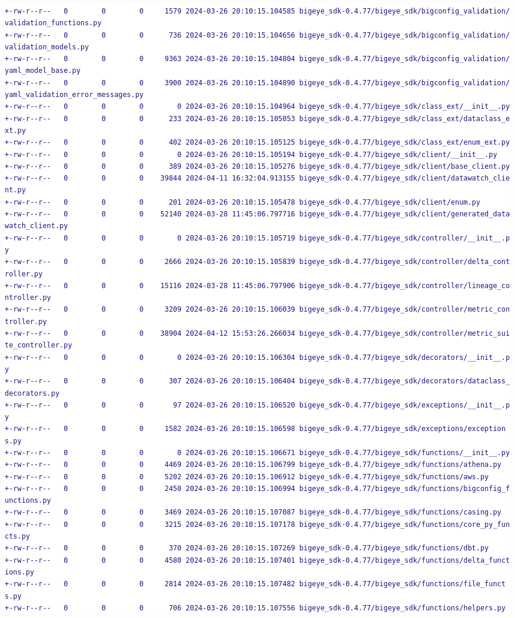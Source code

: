 ```diff
+-rw-r--r--   0        0        0     1579 2024-03-26 20:10:15.104585 bigeye_sdk-0.4.77/bigeye_sdk/bigconfig_validation/validation_functions.py
+-rw-r--r--   0        0        0      736 2024-03-26 20:10:15.104656 bigeye_sdk-0.4.77/bigeye_sdk/bigconfig_validation/validation_models.py
+-rw-r--r--   0        0        0     9363 2024-03-26 20:10:15.104804 bigeye_sdk-0.4.77/bigeye_sdk/bigconfig_validation/yaml_model_base.py
+-rw-r--r--   0        0        0     3900 2024-03-26 20:10:15.104890 bigeye_sdk-0.4.77/bigeye_sdk/bigconfig_validation/yaml_validation_error_messages.py
+-rw-r--r--   0        0        0        0 2024-03-26 20:10:15.104964 bigeye_sdk-0.4.77/bigeye_sdk/class_ext/__init__.py
+-rw-r--r--   0        0        0      233 2024-03-26 20:10:15.105053 bigeye_sdk-0.4.77/bigeye_sdk/class_ext/dataclass_ext.py
+-rw-r--r--   0        0        0      402 2024-03-26 20:10:15.105125 bigeye_sdk-0.4.77/bigeye_sdk/class_ext/enum_ext.py
+-rw-r--r--   0        0        0        0 2024-03-26 20:10:15.105194 bigeye_sdk-0.4.77/bigeye_sdk/client/__init__.py
+-rw-r--r--   0        0        0      389 2024-03-26 20:10:15.105276 bigeye_sdk-0.4.77/bigeye_sdk/client/base_client.py
+-rw-r--r--   0        0        0    39844 2024-04-11 16:32:04.913155 bigeye_sdk-0.4.77/bigeye_sdk/client/datawatch_client.py
+-rw-r--r--   0        0        0      201 2024-03-26 20:10:15.105478 bigeye_sdk-0.4.77/bigeye_sdk/client/enum.py
+-rw-r--r--   0        0        0    52140 2024-03-28 11:45:06.797716 bigeye_sdk-0.4.77/bigeye_sdk/client/generated_datawatch_client.py
+-rw-r--r--   0        0        0        0 2024-03-26 20:10:15.105719 bigeye_sdk-0.4.77/bigeye_sdk/controller/__init__.py
+-rw-r--r--   0        0        0     2666 2024-03-26 20:10:15.105839 bigeye_sdk-0.4.77/bigeye_sdk/controller/delta_controller.py
+-rw-r--r--   0        0        0    15116 2024-03-28 11:45:06.797906 bigeye_sdk-0.4.77/bigeye_sdk/controller/lineage_controller.py
+-rw-r--r--   0        0        0     3209 2024-03-26 20:10:15.106039 bigeye_sdk-0.4.77/bigeye_sdk/controller/metric_controller.py
+-rw-r--r--   0        0        0    38904 2024-04-12 15:53:26.266034 bigeye_sdk-0.4.77/bigeye_sdk/controller/metric_suite_controller.py
+-rw-r--r--   0        0        0        0 2024-03-26 20:10:15.106304 bigeye_sdk-0.4.77/bigeye_sdk/decorators/__init__.py
+-rw-r--r--   0        0        0      307 2024-03-26 20:10:15.106404 bigeye_sdk-0.4.77/bigeye_sdk/decorators/dataclass_decorators.py
+-rw-r--r--   0        0        0       97 2024-03-26 20:10:15.106520 bigeye_sdk-0.4.77/bigeye_sdk/exceptions/__init__.py
+-rw-r--r--   0        0        0     1582 2024-03-26 20:10:15.106598 bigeye_sdk-0.4.77/bigeye_sdk/exceptions/exceptions.py
+-rw-r--r--   0        0        0        0 2024-03-26 20:10:15.106671 bigeye_sdk-0.4.77/bigeye_sdk/functions/__init__.py
+-rw-r--r--   0        0        0     4469 2024-03-26 20:10:15.106799 bigeye_sdk-0.4.77/bigeye_sdk/functions/athena.py
+-rw-r--r--   0        0        0     5202 2024-03-26 20:10:15.106912 bigeye_sdk-0.4.77/bigeye_sdk/functions/aws.py
+-rw-r--r--   0        0        0     2450 2024-03-26 20:10:15.106994 bigeye_sdk-0.4.77/bigeye_sdk/functions/bigconfig_functions.py
+-rw-r--r--   0        0        0     3469 2024-03-26 20:10:15.107087 bigeye_sdk-0.4.77/bigeye_sdk/functions/casing.py
+-rw-r--r--   0        0        0     3215 2024-03-26 20:10:15.107178 bigeye_sdk-0.4.77/bigeye_sdk/functions/core_py_functs.py
+-rw-r--r--   0        0        0      370 2024-03-26 20:10:15.107269 bigeye_sdk-0.4.77/bigeye_sdk/functions/dbt.py
+-rw-r--r--   0        0        0     4580 2024-03-26 20:10:15.107401 bigeye_sdk-0.4.77/bigeye_sdk/functions/delta_functions.py
+-rw-r--r--   0        0        0     2814 2024-03-26 20:10:15.107482 bigeye_sdk-0.4.77/bigeye_sdk/functions/file_functs.py
+-rw-r--r--   0        0        0      706 2024-03-26 20:10:15.107556 bigeye_sdk-0.4.77/bigeye_sdk/functions/helpers.py
```